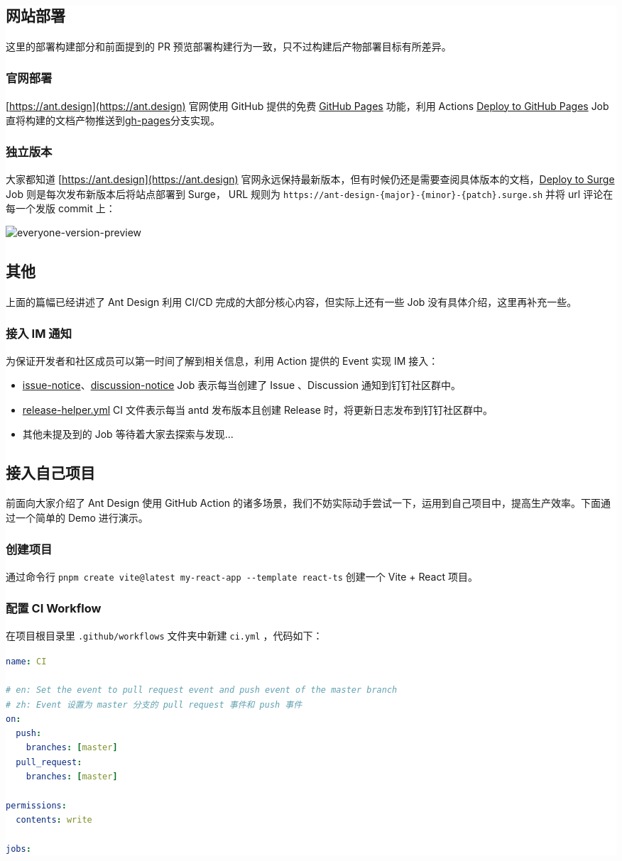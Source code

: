 ## 网站部署

这里的部署构建部分和前面提到的 PR 预览部署构建行为一致，只不过构建后产物部署目标有所差异。

### 官网部署

[https://ant.design](https://ant.design) 官网使用 GitHub 提供的免费 [GitHub Pages](https://pages.github.com/) 功能，利用 Actions [Deploy to GitHub Pages](https://github.com/ant-design/ant-design/blob/dedbdfddafc0134219e391473c109c14766f413d/.github/workflows/site-deploy.yml#L73-L78) Job 直将构建的文档产物推送到[gh-pages](https://github.com/ant-design/ant-design/tree/gh-pages)分支实现。

### 独立版本

大家都知道 [https://ant.design](https://ant.design) 官网永远保持最新版本，但有时候仍还是需要查阅具体版本的文档，[Deploy to Surge](https://github.com/ant-design/ant-design/blob/5aad29d937baeba43ca8acde7f86450e9aec99f1/.github/workflows/site-deploy.yml#L80-L90) Job 则是每次发布新版本后将站点部署到 Surge， URL 规则为 `https://ant-design-{major}-{minor}-{patch}.surge.sh` 并将 url 评论在每一个发版 commit 上：

![everyone-version-preview](https://user-images.githubusercontent.com/32004925/234485713-4e93154c-d5a4-4cad-87b0-e76667ff237f.png)

## 其他

上面的篇幅已经讲述了 Ant Design 利用 CI/CD 完成的大部分核心内容，但实际上还有一些 Job 没有具体介绍，这里再补充一些。

### 接入 IM 通知

为保证开发者和社区成员可以第一时间了解到相关信息，利用 Action 提供的 Event 实现 IM 接入：

- [issue-notice](https://github.com/ant-design/ant-design/blob/master/.github/workflows/issue-open-check.yml#L96-L105)、[discussion-notice](https://github.com/ant-design/ant-design/blob/dedbdfddafc0134219e391473c109c14766f413d/.github/workflows/disscustion-open-check.yml#L16-L25) Job 表示每当创建了 Issue 、Discussion 通知到钉钉社区群中。

- [release-helper.yml](https://github.com/ant-design/ant-design/blob/dedbdfddaf/.github/workflows/release-helper.yml) CI 文件表示每当 antd 发布版本且创建 Release 时，将更新日志发布到钉钉社区群中。

- 其他未提及到的 Job 等待着大家去探索与发现...

## 接入自己项目

前面向大家介绍了 Ant Design 使用 GitHub Action 的诸多场景，我们不妨实际动手尝试一下，运用到自己项目中，提高生产效率。下面通过一个简单的 Demo 进行演示。

### 创建项目

通过命令行 `pnpm create vite@latest my-react-app --template react-ts` 创建一个 Vite + React 项目。

### 配置 CI Workflow

在项目根目录里 `.github/workflows` 文件夹中新建 `ci.yml` ，代码如下：

```yml
name: CI

# en: Set the event to pull request event and push event of the master branch
# zh: Event 设置为 master 分支的 pull request 事件和 push 事件
on:
  push:
    branches: [master]
  pull_request:
    branches: [master]

permissions:
  contents: write

jobs:
```